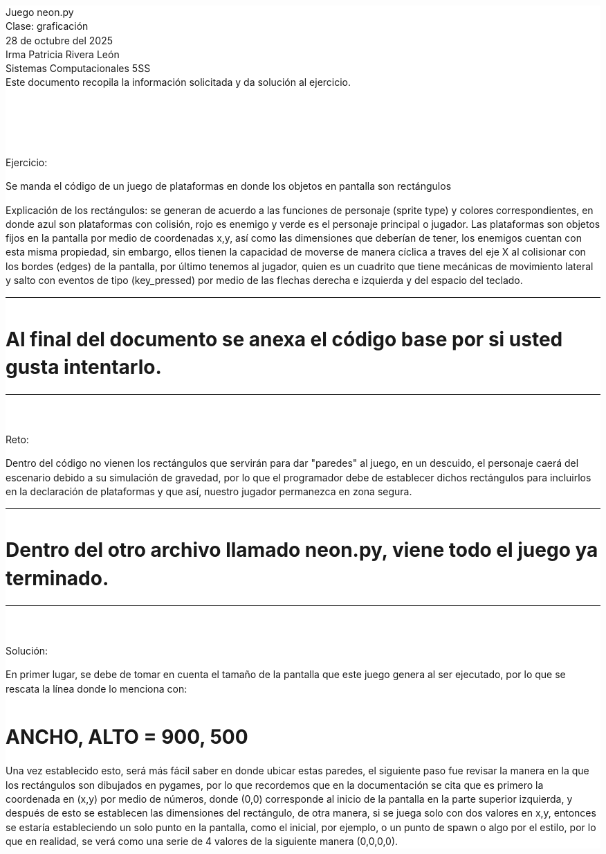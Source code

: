 Juego neon.py <br>
Clase: graficación<br>
28 de octubre del 2025<br>
Irma Patricia Rivera León <br>
Sistemas Computacionales 5SS<br>
Este documento recopila la información solicitada y da solución al ejercicio.

<br><br><br><br>
Ejercicio: 

Se manda el código de un juego de plataformas en donde los objetos en pantalla son rectángulos

Explicación de los rectángulos: se generan de acuerdo a las funciones de personaje (sprite type) y
colores correspondientes, en donde azul son plataformas con colisión, rojo es enemigo y verde es
el personaje principal o jugador. Las plataformas son objetos fijos en la pantalla por medio de 
coordenadas x,y, así como las dimensiones que deberían de tener, los enemigos cuentan con esta 
misma propiedad, sin embargo, ellos tienen la capacidad de moverse de manera cíclica a traves
del eje X al colisionar con los bordes (edges) de la pantalla, por último tenemos al jugador,
quien es un cuadrito que tiene mecánicas de movimiento lateral y salto con eventos de tipo 
(key_pressed) por medio de las flechas derecha e izquierda y del espacio del teclado.
_______________________________________________________________________________
# Al final del documento se anexa el código base por si usted gusta intentarlo.
_______________________________________________________________________________
<br><br>
Reto:

Dentro del código no vienen los rectángulos que servirán para dar "paredes" al juego,
en un descuido, el personaje caerá del escenario debido a su simulación de gravedad, 
por lo que el programador debe de establecer dichos rectángulos para incluirlos en
la declaración de plataformas y que así, nuestro jugador permanezca en zona segura.
_______________________________________________________________________________
# Dentro del otro archivo llamado neon.py, viene todo el juego ya terminado.
_______________________________________________________________________________

<br><br>
Solución: 

En primer lugar, se debe de tomar en cuenta el tamaño de la pantalla que este juego
genera al ser ejecutado, por lo que se rescata la línea donde lo menciona con:

# ANCHO, ALTO = 900, 500

Una vez establecido esto, será más fácil saber en donde ubicar estas paredes,
el siguiente paso fue revisar la manera en la que los rectángulos son dibujados
en pygames, por lo que recordemos que en la documentación se cita que es primero
la coordenada en (x,y) por medio de números, donde (0,0) corresponde al inicio de
la pantalla en la parte superior izquierda, y después de esto se establecen las 
dimensiones del rectángulo, de otra manera, si se juega solo con dos valores en x,y,
entonces se estaría estableciendo un solo punto en la pantalla, como el inicial, por 
ejemplo, o un punto de spawn o algo por el estilo, por lo que en realidad, se verá
como una serie de 4 valores de la siguiente manera (0,0,0,0).
